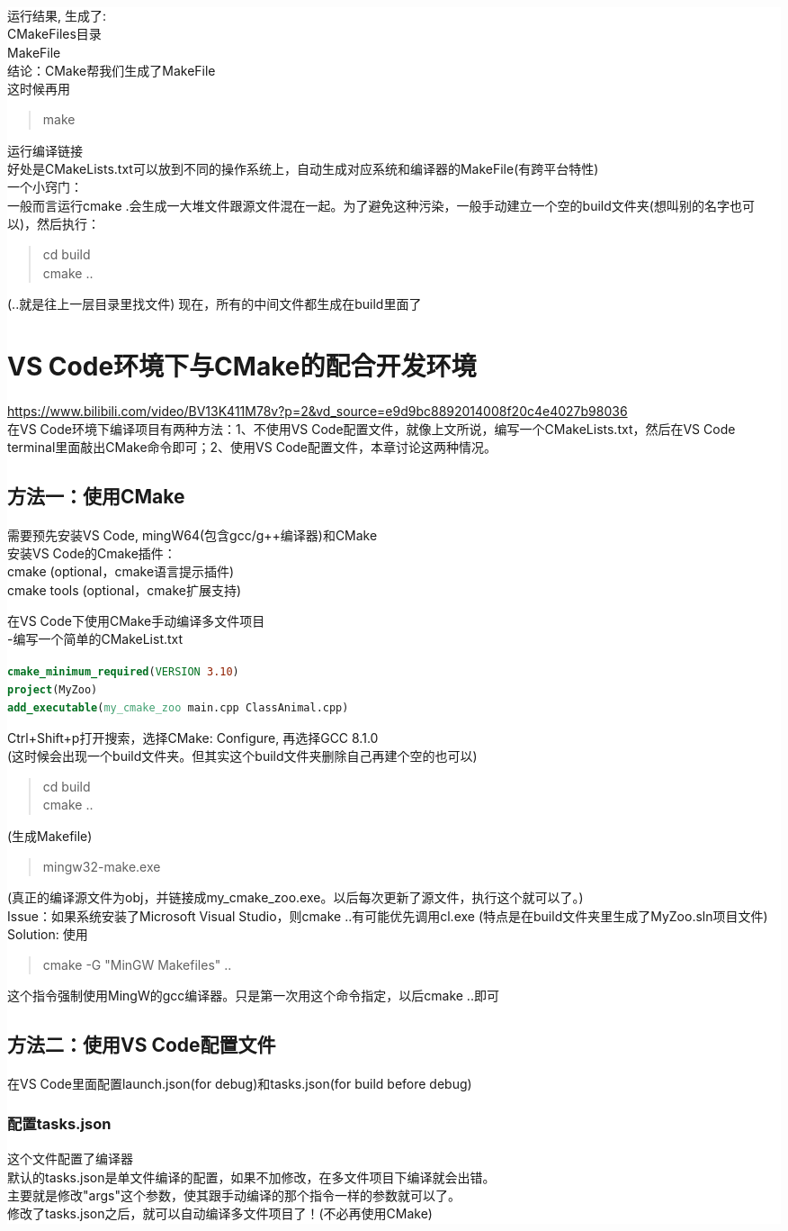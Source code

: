 运行结果, 生成了:  
CMakeFiles目录  
MakeFile  
结论：CMake帮我们生成了MakeFile  
这时候再用
> make

运行编译链接  
好处是CMakeLists.txt可以放到不同的操作系统上，自动生成对应系统和编译器的MakeFile(有跨平台特性)  
一个小窍门：  
一般而言运行cmake .会生成一大堆文件跟源文件混在一起。为了避免这种污染，一般手动建立一个空的build文件夹(想叫别的名字也可以)，然后执行：  
> cd build   
> cmake ..

(..就是往上一层目录里找文件)
现在，所有的中间文件都生成在build里面了


# VS Code环境下与CMake的配合开发环境
https://www.bilibili.com/video/BV13K411M78v?p=2&vd_source=e9d9bc8892014008f20c4e4027b98036   
在VS Code环境下编译项目有两种方法：1、不使用VS Code配置文件，就像上文所说，编写一个CMakeLists.txt，然后在VS Code terminal里面敲出CMake命令即可；2、使用VS Code配置文件，本章讨论这两种情况。  

## 方法一：使用CMake
需要预先安装VS Code, mingW64(包含gcc/g++编译器)和CMake  
安装VS Code的Cmake插件：  
cmake (optional，cmake语言提示插件)   
cmake tools  (optional，cmake扩展支持)  

在VS Code下使用CMake手动编译多文件项目  
-编写一个简单的CMakeList.txt
```cmake
cmake_minimum_required(VERSION 3.10)
project(MyZoo)
add_executable(my_cmake_zoo main.cpp ClassAnimal.cpp)
```
Ctrl+Shift+p打开搜索，选择CMake: Configure, 再选择GCC 8.1.0  
(这时候会出现一个build文件夹。但其实这个build文件夹删除自己再建个空的也可以)  
> cd build  
> cmake ..

(生成Makefile)
> mingw32-make.exe      

(真正的编译源文件为obj，并链接成my_cmake_zoo.exe。以后每次更新了源文件，执行这个就可以了。)  
Issue：如果系统安装了Microsoft Visual Studio，则cmake ..有可能优先调用cl.exe (特点是在build文件夹里生成了MyZoo.sln项目文件)  
Solution: 使用
> cmake -G "MinGW Makefiles" ..

这个指令强制使用MingW的gcc编译器。只是第一次用这个命令指定，以后cmake ..即可  

## 方法二：使用VS Code配置文件
在VS Code里面配置launch.json(for debug)和tasks.json(for build before debug)  
### 配置tasks.json
这个文件配置了编译器  
默认的tasks.json是单文件编译的配置，如果不加修改，在多文件项目下编译就会出错。  
主要就是修改"args"这个参数，使其跟手动编译的那个指令一样的参数就可以了。  
修改了tasks.json之后，就可以自动编译多文件项目了！(不必再使用CMake)  

